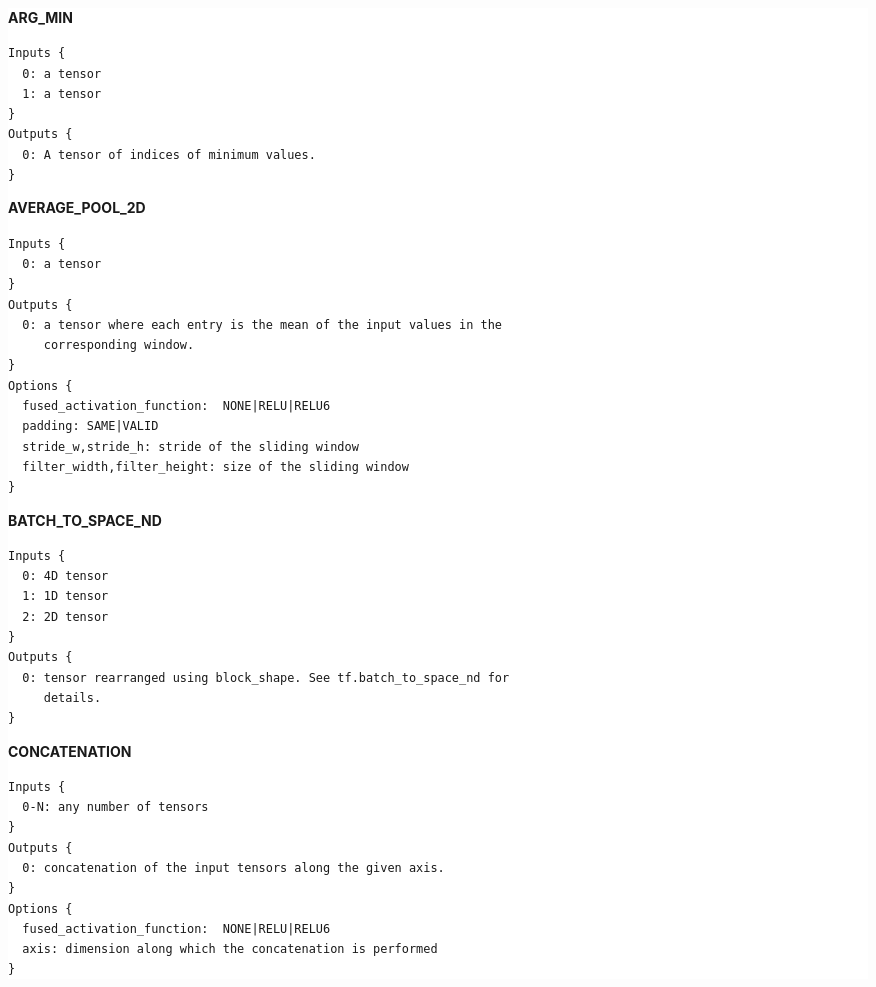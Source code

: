 **ARG_MIN**

```
Inputs {
  0: a tensor
  1: a tensor
}
Outputs {
  0: A tensor of indices of minimum values.
}
```

**AVERAGE_POOL_2D**

```
Inputs {
  0: a tensor
}
Outputs {
  0: a tensor where each entry is the mean of the input values in the
     corresponding window.
}
Options {
  fused_activation_function:  NONE|RELU|RELU6
  padding: SAME|VALID
  stride_w,stride_h: stride of the sliding window
  filter_width,filter_height: size of the sliding window
}
```

**BATCH_TO_SPACE_ND**

```
Inputs {
  0: 4D tensor
  1: 1D tensor
  2: 2D tensor
}
Outputs {
  0: tensor rearranged using block_shape. See tf.batch_to_space_nd for
     details.
}
```

**CONCATENATION**

```
Inputs {
  0-N: any number of tensors
}
Outputs {
  0: concatenation of the input tensors along the given axis.
}
Options {
  fused_activation_function:  NONE|RELU|RELU6
  axis: dimension along which the concatenation is performed
}
```

